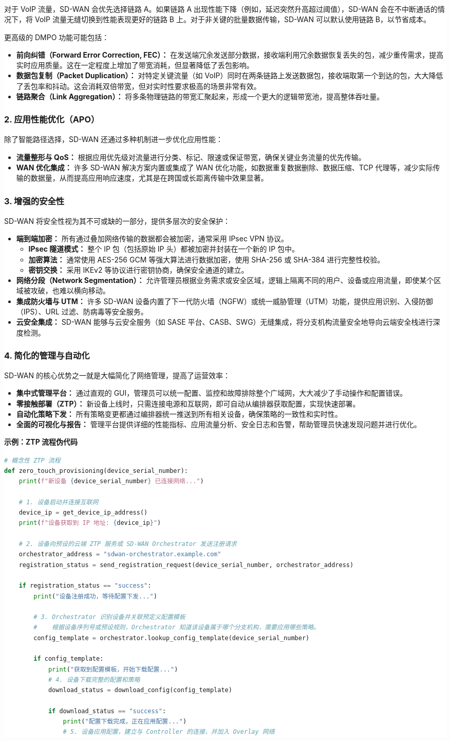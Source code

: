 对于 VoIP 流量，SD-WAN 会优先选择链路 A。如果链路 A 出现性能下降（例如，延迟突然升高超过阈值），SD-WAN 会在不中断通话的情况下，将 VoIP 流量无缝切换到性能表现更好的链路 B 上。对于非关键的批量数据传输，SD-WAN 可以默认使用链路 B，以节省成本。

更高级的 DMPO 功能可能包括：
*   **前向纠错（Forward Error Correction, FEC）：** 在发送端冗余发送部分数据，接收端利用冗余数据恢复丢失的包，减少重传需求，提高实时应用质量。这在一定程度上增加了带宽消耗，但显著降低了丢包影响。
*   **数据包复制（Packet Duplication）：** 对特定关键流量（如 VoIP）同时在两条链路上发送数据包，接收端取第一个到达的包，大大降低了丢包率和抖动。这会消耗双倍带宽，但对实时性要求极高的场景非常有效。
*   **链路聚合（Link Aggregation）：** 将多条物理链路的带宽汇聚起来，形成一个更大的逻辑带宽池，提高整体吞吐量。

### 2. 应用性能优化（APO）

除了智能路径选择，SD-WAN 还通过多种机制进一步优化应用性能：
*   **流量整形与 QoS：** 根据应用优先级对流量进行分类、标记、限速或保证带宽，确保关键业务流量的优先传输。
*   **WAN 优化集成：** 许多 SD-WAN 解决方案内置或集成了 WAN 优化功能，如数据重复数据删除、数据压缩、TCP 代理等，减少实际传输的数据量，从而提高应用响应速度，尤其是在跨国或长距离传输中效果显著。

### 3. 增强的安全性

SD-WAN 将安全性视为其不可或缺的一部分，提供多层次的安全保护：
*   **端到端加密：** 所有通过叠加网络传输的数据都会被加密，通常采用 IPsec VPN 协议。
    *   **IPsec 隧道模式：** 整个 IP 包（包括原始 IP 头）都被加密并封装在一个新的 IP 包中。
    *   **加密算法：** 通常使用 AES-256 GCM 等强大算法进行数据加密，使用 SHA-256 或 SHA-384 进行完整性校验。
    *   **密钥交换：** 采用 IKEv2 等协议进行密钥协商，确保安全通道的建立。
*   **网络分段（Network Segmentation）：** 允许管理员根据业务需求或安全区域，逻辑上隔离不同的用户、设备或应用流量，即使某个区域被攻破，也难以横向移动。
*   **集成防火墙与 UTM：** 许多 SD-WAN 设备内置了下一代防火墙（NGFW）或统一威胁管理（UTM）功能，提供应用识别、入侵防御（IPS）、URL 过滤、防病毒等安全服务。
*   **云安全集成：** SD-WAN 能够与云安全服务（如 SASE 平台、CASB、SWG）无缝集成，将分支机构流量安全地导向云端安全栈进行深度检测。

### 4. 简化的管理与自动化

SD-WAN 的核心优势之一就是大幅简化了网络管理，提高了运营效率：
*   **集中式管理平台：** 通过直观的 GUI，管理员可以统一配置、监控和故障排除整个广域网，大大减少了手动操作和配置错误。
*   **零接触部署（ZTP）：** 新设备上线时，只需连接电源和互联网，即可自动从编排器获取配置，实现快速部署。
*   **自动化策略下发：** 所有策略变更都通过编排器统一推送到所有相关设备，确保策略的一致性和实时性。
*   **全面的可视化与报告：** 管理平台提供详细的性能指标、应用流量分析、安全日志和告警，帮助管理员快速发现问题并进行优化。

**示例：ZTP 流程伪代码**

```python
# 概念性 ZTP 流程
def zero_touch_provisioning(device_serial_number):
    print(f"新设备 {device_serial_number} 已连接网络...")

    # 1. 设备启动并连接互联网
    device_ip = get_device_ip_address()
    print(f"设备获取到 IP 地址: {device_ip}")

    # 2. 设备向预设的云端 ZTP 服务或 SD-WAN Orchestrator 发送注册请求
    orchestrator_address = "sdwan-orchestrator.example.com"
    registration_status = send_registration_request(device_serial_number, orchestrator_address)

    if registration_status == "success":
        print("设备注册成功，等待配置下发...")

        # 3. Orchestrator 识别设备并关联预定义配置模板
        #    根据设备序列号或预设规则，Orchestrator 知道该设备属于哪个分支机构，需要应用哪些策略。
        config_template = orchestrator.lookup_config_template(device_serial_number)
        
        if config_template:
            print("获取到配置模板，开始下载配置...")
            # 4. 设备下载完整的配置和策略
            download_status = download_config(config_template)

            if download_status == "success":
                print("配置下载完成，正在应用配置...")
                # 5. 设备应用配置，建立与 Controller 的连接，并加入 Overlay 网络
```